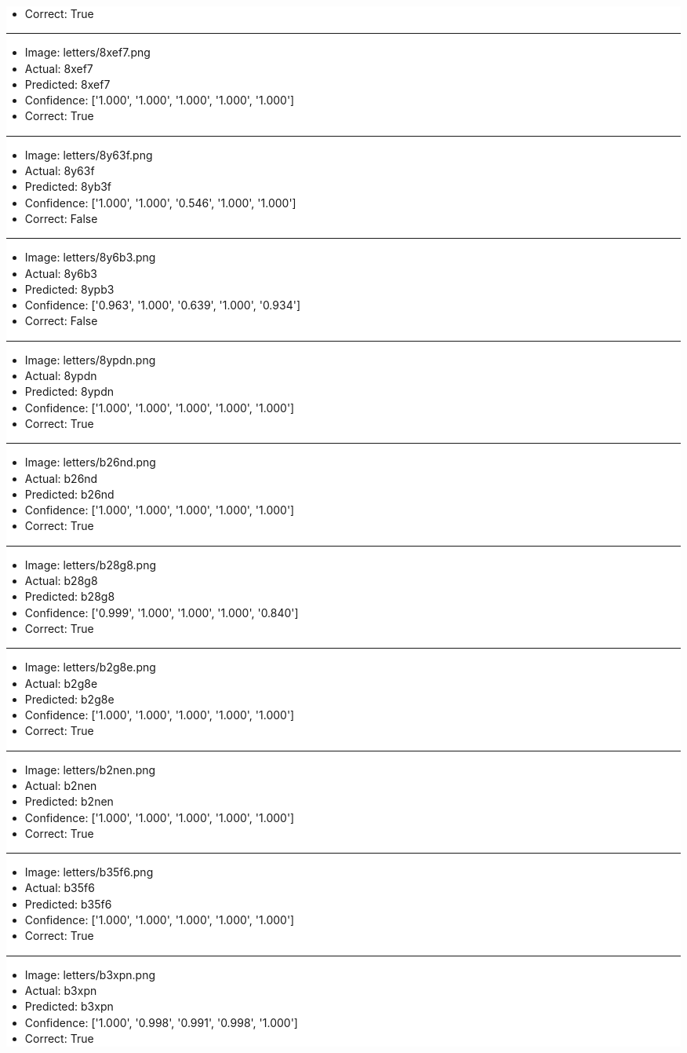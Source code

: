 - Correct: True
--------------------------------------------------
- Image: letters/8xef7.png
- Actual: 8xef7
- Predicted: 8xef7
- Confidence: ['1.000', '1.000', '1.000', '1.000', '1.000']
- Correct: True
--------------------------------------------------
- Image: letters/8y63f.png
- Actual: 8y63f
- Predicted: 8yb3f
- Confidence: ['1.000', '1.000', '0.546', '1.000', '1.000']
- Correct: False
--------------------------------------------------
- Image: letters/8y6b3.png
- Actual: 8y6b3
- Predicted: 8ypb3
- Confidence: ['0.963', '1.000', '0.639', '1.000', '0.934']
- Correct: False
--------------------------------------------------
- Image: letters/8ypdn.png
- Actual: 8ypdn
- Predicted: 8ypdn
- Confidence: ['1.000', '1.000', '1.000', '1.000', '1.000']
- Correct: True
--------------------------------------------------
- Image: letters/b26nd.png
- Actual: b26nd
- Predicted: b26nd
- Confidence: ['1.000', '1.000', '1.000', '1.000', '1.000']
- Correct: True
--------------------------------------------------
- Image: letters/b28g8.png
- Actual: b28g8
- Predicted: b28g8
- Confidence: ['0.999', '1.000', '1.000', '1.000', '0.840']
- Correct: True
--------------------------------------------------
- Image: letters/b2g8e.png
- Actual: b2g8e
- Predicted: b2g8e
- Confidence: ['1.000', '1.000', '1.000', '1.000', '1.000']
- Correct: True
--------------------------------------------------
- Image: letters/b2nen.png
- Actual: b2nen
- Predicted: b2nen
- Confidence: ['1.000', '1.000', '1.000', '1.000', '1.000']
- Correct: True
--------------------------------------------------
- Image: letters/b35f6.png
- Actual: b35f6
- Predicted: b35f6
- Confidence: ['1.000', '1.000', '1.000', '1.000', '1.000']
- Correct: True
--------------------------------------------------
- Image: letters/b3xpn.png
- Actual: b3xpn
- Predicted: b3xpn
- Confidence: ['1.000', '0.998', '0.991', '0.998', '1.000']
- Correct: True